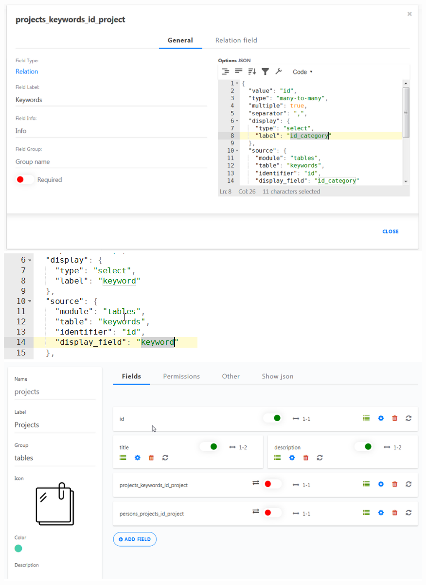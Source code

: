 ![edit table projects](img/edit_table_projects_01.png)
![edit table projects](img/edit_table_projects_02.png)
![edit table projects](img/edit_table_projects_03.png)
